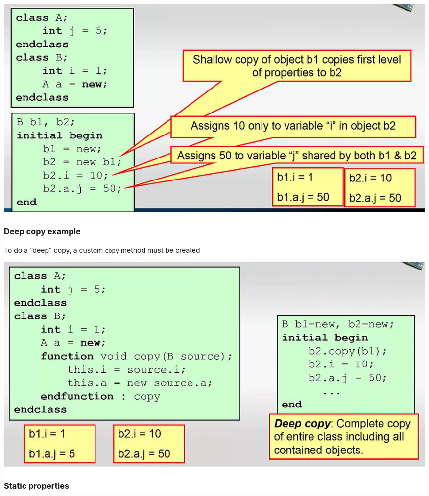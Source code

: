 ![Untitled](SystemVerilog%20OOP%20for%20UVM%20aa7c183de7944150b5d19d0bf1bc5ec6/Untitled%205.png)

### Deep copy example

To do a “deep” copy, a custom `copy` method must be created

![Untitled](SystemVerilog%20OOP%20for%20UVM%20aa7c183de7944150b5d19d0bf1bc5ec6/Untitled%206.png)

### Static properties
